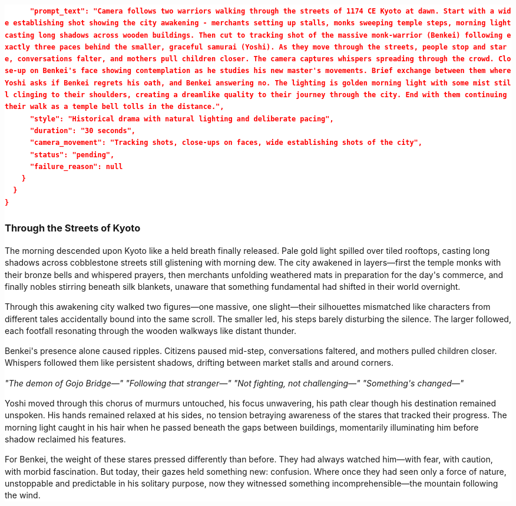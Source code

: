 ```json
      "prompt_text": "Camera follows two warriors walking through the streets of 1174 CE Kyoto at dawn. Start with a wide establishing shot showing the city awakening - merchants setting up stalls, monks sweeping temple steps, morning light casting long shadows across wooden buildings. Then cut to tracking shot of the massive monk-warrior (Benkei) following exactly three paces behind the smaller, graceful samurai (Yoshi). As they move through the streets, people stop and stare, conversations falter, and mothers pull children closer. The camera captures whispers spreading through the crowd. Close-up on Benkei's face showing contemplation as he studies his new master's movements. Brief exchange between them where Yoshi asks if Benkei regrets his oath, and Benkei answering no. The lighting is golden morning light with some mist still clinging to their shoulders, creating a dreamlike quality to their journey through the city. End with them continuing their walk as a temple bell tolls in the distance.",
      "style": "Historical drama with natural lighting and deliberate pacing",
      "duration": "30 seconds",
      "camera_movement": "Tracking shots, close-ups on faces, wide establishing shots of the city",
      "status": "pending",
      "failure_reason": null
    }
  }
}
```

### **Through the Streets of Kyoto**

The morning descended upon Kyoto like a held breath finally released. Pale gold light spilled over tiled rooftops, casting long shadows across cobblestone streets still glistening with morning dew. The city awakened in layers—first the temple monks with their bronze bells and whispered prayers, then merchants unfolding weathered mats in preparation for the day's commerce, and finally nobles stirring beneath silk blankets, unaware that something fundamental had shifted in their world overnight.

Through this awakening city walked two figures—one massive, one slight—their silhouettes mismatched like characters from different tales accidentally bound into the same scroll. The smaller led, his steps barely disturbing the silence. The larger followed, each footfall resonating through the wooden walkways like distant thunder.

Benkei's presence alone caused ripples. Citizens paused mid-step, conversations faltered, and mothers pulled children closer. Whispers followed them like persistent shadows, drifting between market stalls and around corners.

_"The demon of Gojo Bridge—"_
_"Following that stranger—"_
_"Not fighting, not challenging—"_
_"Something's changed—"_

Yoshi moved through this chorus of murmurs untouched, his focus unwavering, his path clear though his destination remained unspoken. His hands remained relaxed at his sides, no tension betraying awareness of the stares that tracked their progress. The morning light caught in his hair when he passed beneath the gaps between buildings, momentarily illuminating him before shadow reclaimed his features.

For Benkei, the weight of these stares pressed differently than before. They had always watched him—with fear, with caution, with morbid fascination. But today, their gazes held something new: confusion. Where once they had seen only a force of nature, unstoppable and predictable in his solitary purpose, now they witnessed something incomprehensible—the mountain following the wind.
